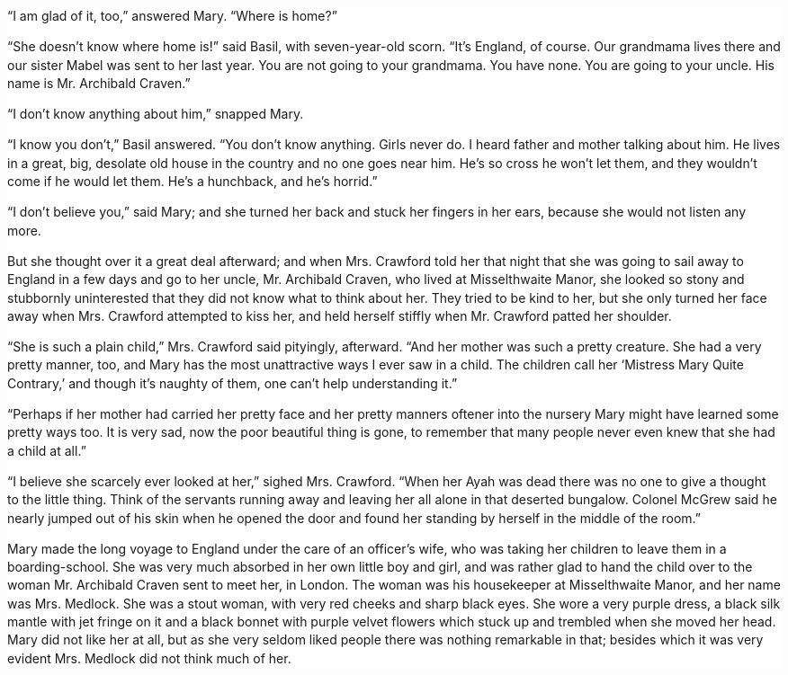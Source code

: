 “I am glad of it, too,” answered Mary. “Where is home?”

“She doesn’t know where home is!” said Basil, with seven-year-old
scorn. “It’s England, of course. Our grandmama lives there and our
sister Mabel was sent to her last year. You are not going to your
grandmama. You have none. You are going to your uncle. His name is Mr.
Archibald Craven.”

“I don’t know anything about him,” snapped Mary.

“I know you don’t,” Basil answered. “You don’t know anything. Girls
never do. I heard father and mother talking about him. He lives in a
great, big, desolate old house in the country and no one goes near him.
He’s so cross he won’t let them, and they wouldn’t come if he would let
them. He’s a hunchback, and he’s horrid.”

“I don’t believe you,” said Mary; and she turned her back and stuck her
fingers in her ears, because she would not listen any more.

But she thought over it a great deal afterward; and when Mrs. Crawford
told her that night that she was going to sail away to England in a few
days and go to her uncle, Mr. Archibald Craven, who lived at
Misselthwaite Manor, she looked so stony and stubbornly uninterested
that they did not know what to think about her. They tried to be kind
to her, but she only turned her face away when Mrs. Crawford attempted
to kiss her, and held herself stiffly when Mr. Crawford patted her
shoulder.

“She is such a plain child,” Mrs. Crawford said pityingly, afterward.
“And her mother was such a pretty creature. She had a very pretty
manner, too, and Mary has the most unattractive ways I ever saw in a
child. The children call her ‘Mistress Mary Quite Contrary,’ and though
it’s naughty of them, one can’t help understanding it.”

“Perhaps if her mother had carried her pretty face and her pretty
manners oftener into the nursery Mary might have learned some pretty
ways too. It is very sad, now the poor beautiful thing is gone, to
remember that many people never even knew that she had a child at all.”

“I believe she scarcely ever looked at her,” sighed Mrs. Crawford.
“When her Ayah was dead there was no one to give a thought to the
little thing. Think of the servants running away and leaving her all
alone in that deserted bungalow. Colonel McGrew said he nearly jumped
out of his skin when he opened the door and found her standing by
herself in the middle of the room.”

Mary made the long voyage to England under the care of an officer’s
wife, who was taking her children to leave them in a boarding-school.
She was very much absorbed in her own little boy and girl, and was
rather glad to hand the child over to the woman Mr. Archibald Craven
sent to meet her, in London. The woman was his housekeeper at
Misselthwaite Manor, and her name was Mrs. Medlock. She was a stout
woman, with very red cheeks and sharp black eyes. She wore a very
purple dress, a black silk mantle with jet fringe on it and a black
bonnet with purple velvet flowers which stuck up and trembled when she
moved her head. Mary did not like her at all, but as she very seldom
liked people there was nothing remarkable in that; besides which it was
very evident Mrs. Medlock did not think much of her.
